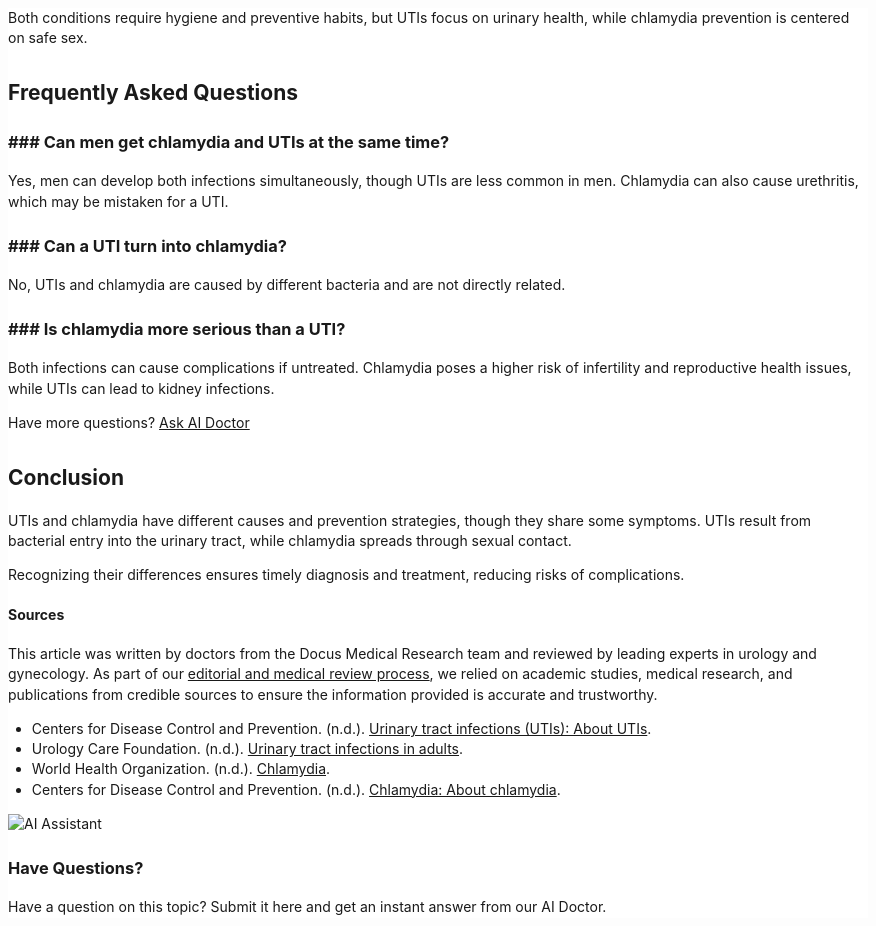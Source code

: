 Both conditions require hygiene and preventive habits, but UTIs focus on urinary health, while chlamydia prevention is centered on safe sex.

## Frequently Asked Questions

### \#\#\# Can men get chlamydia and UTIs at the same time?

Yes, men can develop both infections simultaneously, though UTIs are less common in men. Chlamydia can also cause urethritis, which may be mistaken for a UTI.

### \#\#\# Can a UTI turn into chlamydia?

No, UTIs and chlamydia are caused by different bacteria and are not directly related.

### \#\#\# Is chlamydia more serious than a UTI?

Both infections can cause complications if untreated. Chlamydia poses a higher risk of infertility and reproductive health issues, while UTIs can lead to kidney infections.

Have more questions? [Ask AI Doctor](https://docus.ai/symptoms-guide/uti-vs-chlamydia#ask-your-question)

## Conclusion

UTIs and chlamydia have different causes and prevention strategies, though they share some symptoms. UTIs result from bacterial entry into the urinary tract, while chlamydia spreads through sexual contact.

Recognizing their differences ensures timely diagnosis and treatment, reducing risks of complications.

#### Sources

This article was written by doctors from the Docus Medical Research team and reviewed by leading experts in urology and gynecology. As part of our [editorial and medical review process](https://docus.ai/author), we relied on academic studies, medical research, and publications from credible sources to ensure the information provided is accurate and trustworthy.

- Centers for Disease Control and Prevention. (n.d.). [Urinary tract infections (UTIs): About UTIs](https://www.cdc.gov/uti/about/index.html).
- Urology Care Foundation. (n.d.). [Urinary tract infections in adults](https://www.urologyhealth.org/urology-a-z/u/urinary-tract-infections-in-adults).
- World Health Organization. (n.d.). [Chlamydia](https://www.who.int/news-room/fact-sheets/detail/chlamydia).
- Centers for Disease Control and Prevention. (n.d.). [Chlamydia: About chlamydia](https://www.cdc.gov/chlamydia/about/index.html).

![AI Assistant](https://docus.ai/images/small-assistant.png)

### Have Questions?

Have a question on this topic? Submit it here and get an instant answer from our AI Doctor.
